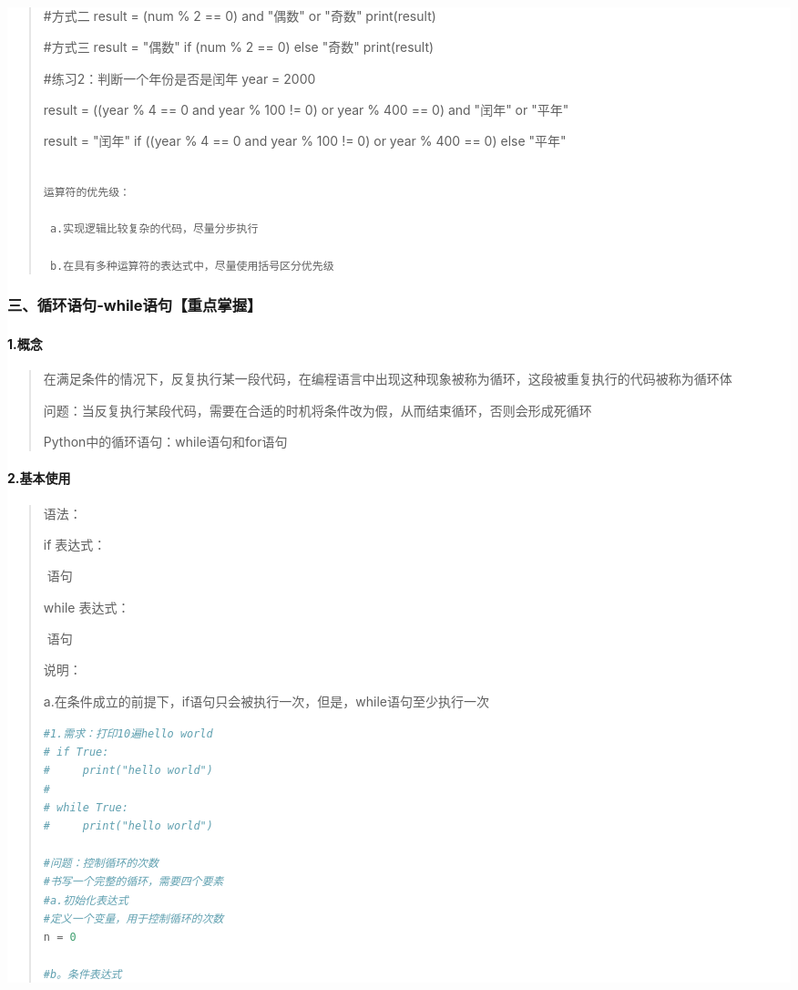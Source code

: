 > #方式二
> result = (num % 2 == 0) and "偶数" or "奇数"
> print(result)
> 
> #方式三
> result = "偶数" if (num % 2 == 0) else "奇数"
> print(result)
> 
> 
> #练习2：判断一个年份是否是闰年
> year = 2000
> 
> result = ((year % 4 == 0 and year % 100 != 0)  or  year % 400 == 0)  and "闰年" or "平年"
> 
> result = "闰年" if ((year % 4 == 0 and year % 100 != 0)  or  year % 400 == 0) else "平年"
> ```
>
> 运算符的优先级：
>
> ​	a.实现逻辑比较复杂的代码，尽量分步执行
>
> ​	b.在具有多种运算符的表达式中，尽量使用括号区分优先级

### 三、循环语句-while语句【重点掌握】

#### 1.概念

> 在满足条件的情况下，反复执行某一段代码，在编程语言中出现这种现象被称为循环，这段被重复执行的代码被称为循环体
>
> 问题：当反复执行某段代码，需要在合适的时机将条件改为假，从而结束循环，否则会形成死循环
>
> Python中的循环语句：while语句和for语句

#### 2.基本使用

> 语法：
>
> if  表达式：
>
> ​	语句
>
> while 表达式：
>
> ​	语句
>
> 说明：
>
> ​	a.在条件成立的前提下，if语句只会被执行一次，但是，while语句至少执行一次
>
> ```Python
> #1.需求：打印10遍hello world
> # if True:
> #     print("hello world")
> #
> # while True:
> #     print("hello world")
> 
> #问题：控制循环的次数
> #书写一个完整的循环，需要四个要素
> #a.初始化表达式
> #定义一个变量，用于控制循环的次数
> n = 0
> 
> #b。条件表达式